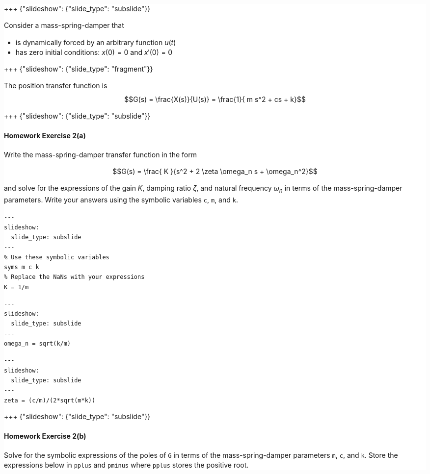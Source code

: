 +++ {"slideshow": {"slide_type": "subslide"}}

Consider a mass-spring-damper that
* is dynamically forced by an arbitrary function $u(t)$
* has zero initial conditions: $x(0) = 0$ and $x'(0)=0$

+++ {"slideshow": {"slide_type": "fragment"}}

The position transfer function is
$$G(s) = \frac{X(s)}{U(s)} = \frac{1}{ m s^2 + cs + k}$$

+++ {"slideshow": {"slide_type": "subslide"}}

#### Homework Exercise 2(a)

Write the mass-spring-damper transfer function in the form

$$G(s) = \frac{ K }{s^2 + 2 \zeta \omega_n s  + \omega_n^2}$$

and solve for the expressions of the gain $K$, damping ratio $\zeta$, and natural frequency $\omega_n$ in terms of the mass-spring-damper parameters. Write your answers using the symbolic variables `c`, `m`, and `k`.

```{code-cell}
---
slideshow:
  slide_type: subslide
---
% Use these symbolic variables
syms m c k
% Replace the NaNs with your expressions
K = 1/m
```

```{code-cell}
---
slideshow:
  slide_type: subslide
---
omega_n = sqrt(k/m)
```

```{code-cell}
---
slideshow:
  slide_type: subslide
---
zeta = (c/m)/(2*sqrt(m*k))
```

+++ {"slideshow": {"slide_type": "subslide"}}

#### Homework Exercise 2(b)

Solve for the symbolic expressions of the poles of `G` in terms of the mass-spring-damper parameters `m`, `c`, and `k`. Store the expressions below in `pplus` and `pminus` where `pplus` stores the positive root.

